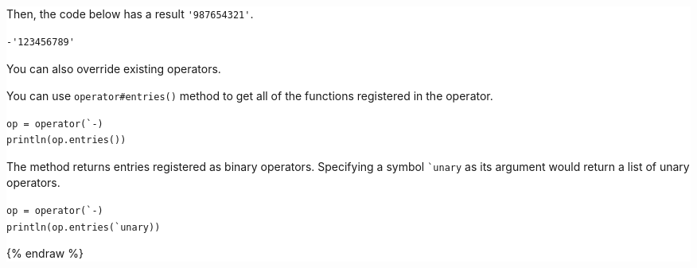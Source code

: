 <p>
Then, the code below has a result <code>'987654321'</code>.
</p>
<pre><code>-'123456789'
</code></pre>
<p>
You can also override existing operators.
</p>
<p>
You can use <code>operator#entries()</code> method to get all of the functions registered in the operator.
</p>
<pre><code>op = operator(`-)
println(op.entries())
</code></pre>
<p>
The method returns entries registered as binary operators. Specifying a symbol <code>`unary</code> as its argument would return a list of unary operators.
</p>
<pre><code>op = operator(`-)
println(op.entries(`unary))
</code></pre>
<p />

{% endraw %}
